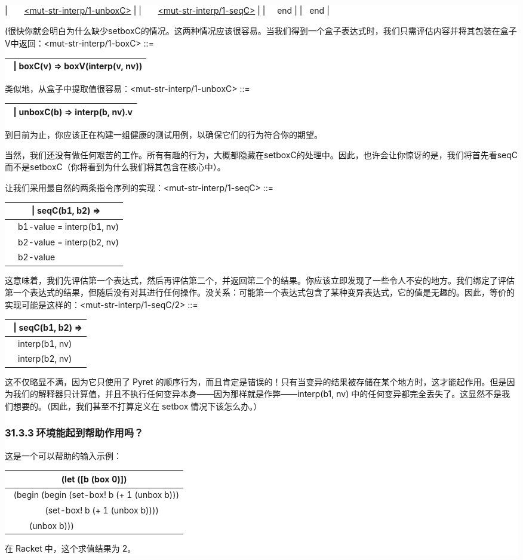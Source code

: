 |       [<mut-str-interp/1-unboxC>](#%28elem._mut-str-interp%2F1-unbox.C%29) |
|       [<mut-str-interp/1-seqC>](#%28elem._mut-str-interp%2F1-seq.C%29) |
|     end |
|   end |

(很快你就会明白为什么缺少setboxC的情况。这两种情况应该很容易。当我们得到一个盒子表达式时，我们只需评估内容并将其包装在盒子V中返回：<mut-str-interp/1-boxC> ::=

|   &#124; boxC(v) => boxV(interp(v, nv)) |
| --- |

类似地，从盒子中提取值很容易：<mut-str-interp/1-unboxC> ::=

|   &#124; unboxC(b) => interp(b, nv).v |
| --- |

到目前为止，你应该正在构建一组健康的测试用例，以确保它们的行为符合你的期望。

当然，我们还没有做任何艰苦的工作。所有有趣的行为，大概都隐藏在setboxC的处理中。因此，也许会让你惊讶的是，我们将首先看seqC而不是setboxC（你将看到为什么我们将其包含在核心中）。

让我们采用最自然的两条指令序列的实现：<mut-str-interp/1-seqC> ::=

|   &#124; seqC(b1, b2) => |
| --- |
|     b1-value = interp(b1, nv) |
|     b2-value = interp(b2, nv) |
|     b2-value |

这意味着，我们先评估第一个表达式，然后再评估第二个，并返回第二个的结果。你应该立即发现了一些令人不安的地方。我们绑定了评估第一个表达式的结果，但随后没有对其进行任何操作。没关系：可能第一个表达式包含了某种变异表达式，它的值是无趣的。因此，等价的实现可能是这样的：<mut-str-interp/1-seqC/2> ::=

|   &#124; seqC(b1, b2) => |
| --- |
|     interp(b1, nv) |
|     interp(b2, nv) |

这不仅略显不满，因为它只使用了 Pyret 的顺序行为，而且肯定是错误的！只有当变异的结果被存储在某个地方时，这才能起作用。但是因为我们的解释器只计算值，并且不执行任何变异本身——因为那样就是作弊——interp(b1, nv) 中的任何变异都完全丢失了。这显然不是我们想要的。（因此，我们甚至不打算定义在 setbox 情况下该怎么办。）

### 31.3.3 环境能起到帮助作用吗？

这是一个可以帮助的输入示例：

| (let ([b (box 0)]) |
| --- |
|   (begin (begin (set-box! b (+ 1 (unbox b))) |
|                 (set-box! b (+ 1 (unbox b)))) |
|          (unbox b))) |

在 Racket 中，这个求值结果为 2。
